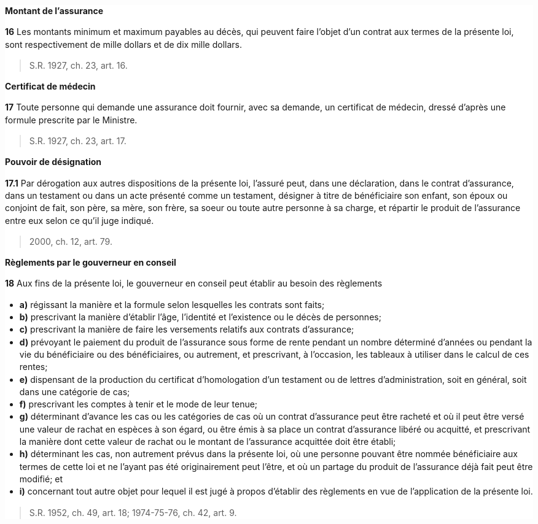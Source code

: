 



**Montant de l’assurance**

**16** Les montants minimum et maximum payables au décès, qui peuvent faire l’objet d’un contrat aux termes de la présente loi, sont respectivement de mille dollars et de dix mille dollars.
> S.R. 1927, ch. 23, art. 16.





**Certificat de médecin**

**17** Toute personne qui demande une assurance doit fournir, avec sa demande, un certificat de médecin, dressé d’après une formule prescrite par le Ministre.
> S.R. 1927, ch. 23, art. 17.





**Pouvoir de désignation**

**17.1** Par dérogation aux autres dispositions de la présente loi, l’assuré peut, dans une déclaration, dans le contrat d’assurance, dans un testament ou dans un acte présenté comme un testament, désigner à titre de bénéficiaire son enfant, son époux ou conjoint de fait, son père, sa mère, son frère, sa soeur ou toute autre personne à sa charge, et répartir le produit de l’assurance entre eux selon ce qu’il juge indiqué.
> 2000, ch. 12, art. 79.





**Règlements par le gouverneur en conseil**

**18** Aux fins de la présente loi, le gouverneur en conseil peut établir au besoin des règlements
- **a)** régissant la manière et la formule selon lesquelles les contrats sont faits;
- **b)** prescrivant la manière d’établir l’âge, l’identité et l’existence ou le décès de personnes;
- **c)** prescrivant la manière de faire les versements relatifs aux contrats d’assurance;
- **d)** prévoyant le paiement du produit de l’assurance sous forme de rente pendant un nombre déterminé d’années ou pendant la vie du bénéficiaire ou des bénéficiaires, ou autrement, et prescrivant, à l’occasion, les tableaux à utiliser dans le calcul de ces rentes;
- **e)** dispensant de la production du certificat d’homologation d’un testament ou de lettres d’administration, soit en général, soit dans une catégorie de cas;
- **f)** prescrivant les comptes à tenir et le mode de leur tenue;
- **g)** déterminant d’avance les cas ou les catégories de cas où un contrat d’assurance peut être racheté et où il peut être versé une valeur de rachat en espèces à son égard, ou être émis à sa place un contrat d’assurance libéré ou acquitté, et prescrivant la manière dont cette valeur de rachat ou le montant de l’assurance acquittée doit être établi;
- **h)** déterminant les cas, non autrement prévus dans la présente loi, où une personne pouvant être nommée bénéficiaire aux termes de cette loi et ne l’ayant pas été originairement peut l’être, et où un partage du produit de l’assurance déjà fait peut être modifié; et
- **i)** concernant tout autre objet pour lequel il est jugé à propos d’établir des règlements en vue de l’application de la présente loi.
> S.R. 1952, ch. 49, art. 18; 1974-75-76, ch. 42, art. 9.

